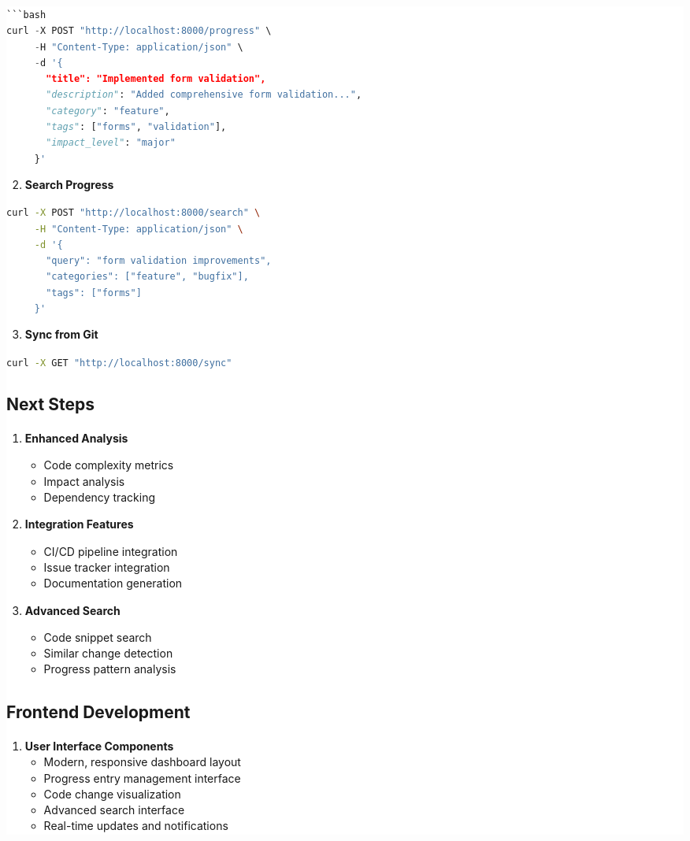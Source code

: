 ```python
```bash
curl -X POST "http://localhost:8000/progress" \
     -H "Content-Type: application/json" \
     -d '{
       "title": "Implemented form validation",
       "description": "Added comprehensive form validation...",
       "category": "feature",
       "tags": ["forms", "validation"],
       "impact_level": "major"
     }'
```

2. **Search Progress**
```bash
curl -X POST "http://localhost:8000/search" \
     -H "Content-Type: application/json" \
     -d '{
       "query": "form validation improvements",
       "categories": ["feature", "bugfix"],
       "tags": ["forms"]
     }'
```

3. **Sync from Git**
```bash
curl -X GET "http://localhost:8000/sync"
```

## Next Steps

1. **Enhanced Analysis**
   - Code complexity metrics
   - Impact analysis
   - Dependency tracking

2. **Integration Features**
   - CI/CD pipeline integration
   - Issue tracker integration
   - Documentation generation

3. **Advanced Search**
   - Code snippet search
   - Similar change detection
   - Progress pattern analysis

## Frontend Development

1. **User Interface Components**
   - Modern, responsive dashboard layout
   - Progress entry management interface
   - Code change visualization
   - Advanced search interface
   - Real-time updates and notifications
